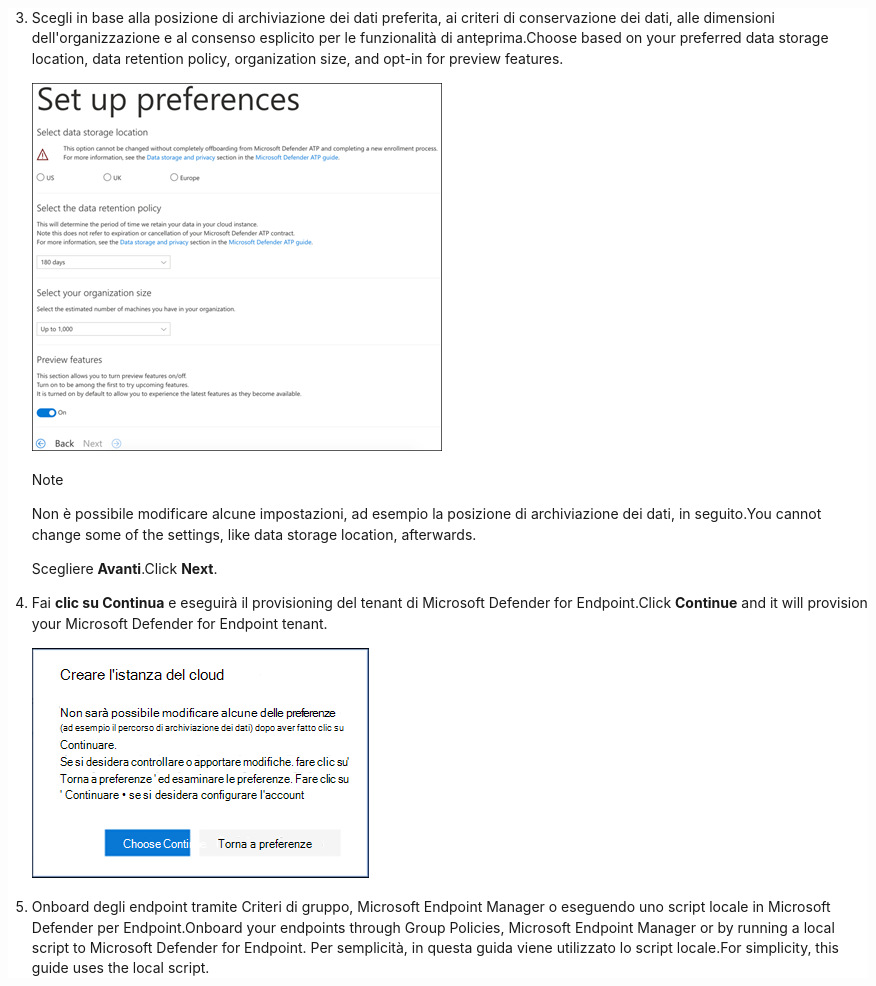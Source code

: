 3. <span data-ttu-id="6a294-220">Scegli in base alla posizione di archiviazione dei dati preferita, ai criteri di conservazione dei dati, alle dimensioni dell'organizzazione e al consenso esplicito per le funzionalità di anteprima.</span><span class="sxs-lookup"><span data-stu-id="6a294-220">Choose based on your preferred data storage location, data retention policy, organization size, and opt-in for preview features.</span></span>

   ![Pagina of_the immagine per selezionare il paese di archiviazione dei dati, i criteri di conservazione e le dimensioni dell'organizzazione.](../../media/mtp-eval-60.png)

   > [!NOTE]
   > <span data-ttu-id="6a294-223">Non è possibile modificare alcune impostazioni, ad esempio la posizione di archiviazione dei dati, in seguito.</span><span class="sxs-lookup"><span data-stu-id="6a294-223">You cannot change some of the settings, like data storage location, afterwards.</span></span>

   <span data-ttu-id="6a294-224">Scegliere **Avanti**.</span><span class="sxs-lookup"><span data-stu-id="6a294-224">Click **Next**.</span></span>

4. <span data-ttu-id="6a294-225">Fai **clic su Continua** e eseguirà il provisioning del tenant di Microsoft Defender for Endpoint.</span><span class="sxs-lookup"><span data-stu-id="6a294-225">Click **Continue** and it will provision your Microsoft Defender for Endpoint tenant.</span></span>

   ![Pagina of_the che richiede di fare clic sul pulsante Continua per creare l'istanza cloud](../../media/mtp-eval-61.png)

5. <span data-ttu-id="6a294-227">Onboard degli endpoint tramite Criteri di gruppo, Microsoft Endpoint Manager o eseguendo uno script locale in Microsoft Defender per Endpoint.</span><span class="sxs-lookup"><span data-stu-id="6a294-227">Onboard your endpoints through Group Policies, Microsoft Endpoint Manager or by running a local script to Microsoft Defender for Endpoint.</span></span> <span data-ttu-id="6a294-228">Per semplicità, in questa guida viene utilizzato lo script locale.</span><span class="sxs-lookup"><span data-stu-id="6a294-228">For simplicity, this guide uses the local script.</span></span>

